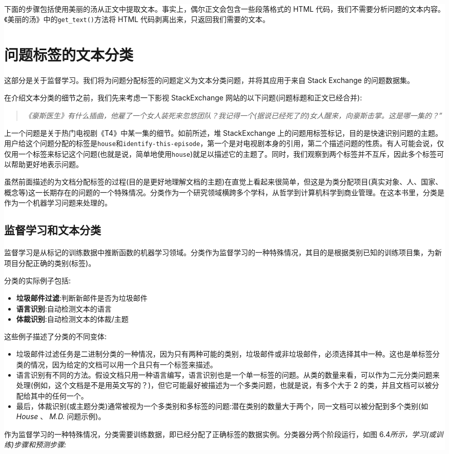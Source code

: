 下面的步骤包括使用美丽的汤从正文中提取文本。事实上，偶尔正文会包含一些段落格式的 HTML 代码，我们不需要分析问题的文本内容。《美丽的汤》中的`get_text()`方法将 HTML 代码剥离出来，只返回我们需要的文本。

# 问题标签的文本分类

这部分是关于监督学习。我们将为问题分配标签的问题定义为文本分类问题，并将其应用于来自 Stack Exchange 的问题数据集。

在介绍文本分类的细节之前，我们先来考虑一下影视 StackExchange 网站的以下问题(问题标题和正文已经合并):

> *《豪斯医生》有什么插曲，他雇了一个女人装死来忽悠团队？我记得一个(据说已经死了的)女人醒来，向豪斯击掌。这是哪一集的？”*

上一个问题是关于热门电视剧《T4》中某一集的细节。如前所述，堆 StackExchange 上的问题用标签标记，目的是快速识别问题的主题。用户给这个问题分配的标签是`house`和`identify-this-episode`，第一个是对电视剧本身的引用，第二个描述问题的性质。有人可能会说，仅仅用一个标签来标记这个问题(也就是说，简单地使用`house`)就足以描述它的主题了。同时，我们观察到两个标签并不互斥，因此多个标签可以帮助更好地表示问题。

虽然前面描述的为文档分配标签的过程(目的是更好地理解文档的主题)在直觉上看起来很简单，但这是为类分配项目(真实对象、人、国家、概念等)这一长期存在的问题的一个特殊情况。分类作为一个研究领域横跨多个学科，从哲学到计算机科学到商业管理。在这本书里，分类是作为一个机器学习问题来处理的。

## 监督学习和文本分类

监督学习是从标记的训练数据中推断函数的机器学习领域。分类作为监督学习的一种特殊情况，其目的是根据类别已知的训练项目集，为新项目分配正确的类别(标签)。

分类的实际例子包括:

*   **垃圾邮件过滤**:判断新邮件是否为垃圾邮件
*   **语言识别**:自动检测文本的语言
*   **体裁识别**:自动检测文本的体裁/主题

这些例子描述了分类的不同变体:

*   垃圾邮件过滤任务是二进制分类的一种情况，因为只有两种可能的类别，垃圾邮件或非垃圾邮件，必须选择其中一种。这也是单标签分类的情况，因为给定的文档可以用一个且只有一个标签来描述。
*   语言识别有不同的方法。假设文档只用一种语言编写，语言识别也是一个单一标签的问题。从类的数量来看，可以作为二元分类问题来处理(例如，这个文档是不是用英文写的？)，但它可能最好被描述为一个多类问题，也就是说，有多个大于 2 的类，并且文档可以被分配给其中的任何一个。
*   最后，体裁识别(或主题分类)通常被视为一个多类别和多标签的问题:潜在类别的数量大于两个，同一文档可以被分配到多个类别(如 *House* 、 *M.D.* 问题示例)。

作为监督学习的一种特殊情况，分类需要训练数据，即已经分配了正确标签的数据实例。分类器分两个阶段运行，如图 6.4*所示，学习(或训练)步骤和预测步骤:*
